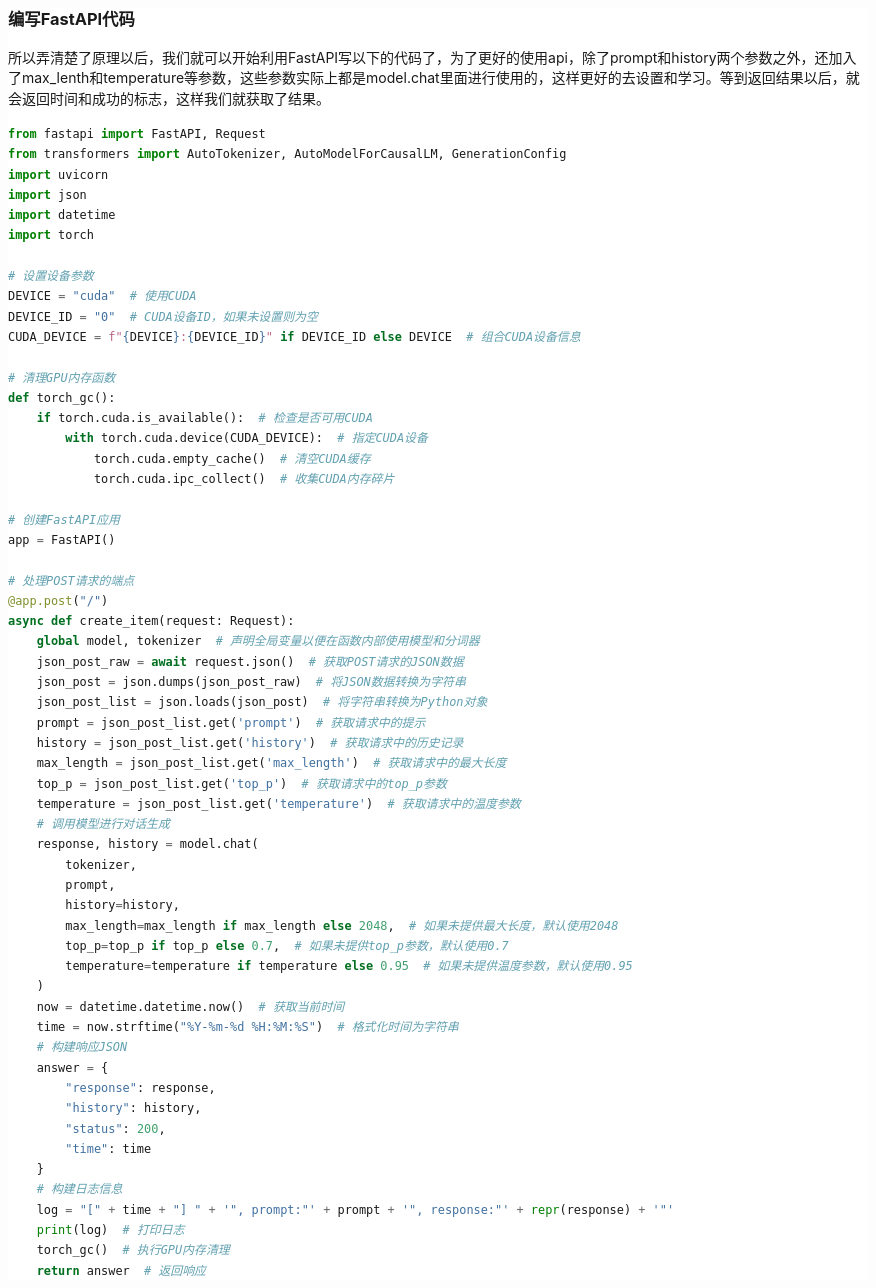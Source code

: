 ### 编写FastAPI代码

所以弄清楚了原理以后，我们就可以开始利用FastAPI写以下的代码了，为了更好的使用api，除了prompt和history两个参数之外，还加入了max_lenth和temperature等参数，这些参数实际上都是model.chat里面进行使用的，这样更好的去设置和学习。等到返回结果以后，就会返回时间和成功的标志，这样我们就获取了结果。

```python
from fastapi import FastAPI, Request
from transformers import AutoTokenizer, AutoModelForCausalLM, GenerationConfig
import uvicorn
import json
import datetime
import torch

# 设置设备参数
DEVICE = "cuda"  # 使用CUDA
DEVICE_ID = "0"  # CUDA设备ID，如果未设置则为空
CUDA_DEVICE = f"{DEVICE}:{DEVICE_ID}" if DEVICE_ID else DEVICE  # 组合CUDA设备信息

# 清理GPU内存函数
def torch_gc():
    if torch.cuda.is_available():  # 检查是否可用CUDA
        with torch.cuda.device(CUDA_DEVICE):  # 指定CUDA设备
            torch.cuda.empty_cache()  # 清空CUDA缓存
            torch.cuda.ipc_collect()  # 收集CUDA内存碎片

# 创建FastAPI应用
app = FastAPI()

# 处理POST请求的端点
@app.post("/")
async def create_item(request: Request):
    global model, tokenizer  # 声明全局变量以便在函数内部使用模型和分词器
    json_post_raw = await request.json()  # 获取POST请求的JSON数据
    json_post = json.dumps(json_post_raw)  # 将JSON数据转换为字符串
    json_post_list = json.loads(json_post)  # 将字符串转换为Python对象
    prompt = json_post_list.get('prompt')  # 获取请求中的提示
    history = json_post_list.get('history')  # 获取请求中的历史记录
    max_length = json_post_list.get('max_length')  # 获取请求中的最大长度
    top_p = json_post_list.get('top_p')  # 获取请求中的top_p参数
    temperature = json_post_list.get('temperature')  # 获取请求中的温度参数
    # 调用模型进行对话生成
    response, history = model.chat(
        tokenizer,
        prompt,
        history=history,
        max_length=max_length if max_length else 2048,  # 如果未提供最大长度，默认使用2048
        top_p=top_p if top_p else 0.7,  # 如果未提供top_p参数，默认使用0.7
        temperature=temperature if temperature else 0.95  # 如果未提供温度参数，默认使用0.95
    )
    now = datetime.datetime.now()  # 获取当前时间
    time = now.strftime("%Y-%m-%d %H:%M:%S")  # 格式化时间为字符串
    # 构建响应JSON
    answer = {
        "response": response,
        "history": history,
        "status": 200,
        "time": time
    }
    # 构建日志信息
    log = "[" + time + "] " + '", prompt:"' + prompt + '", response:"' + repr(response) + '"'
    print(log)  # 打印日志
    torch_gc()  # 执行GPU内存清理
    return answer  # 返回响应

```
